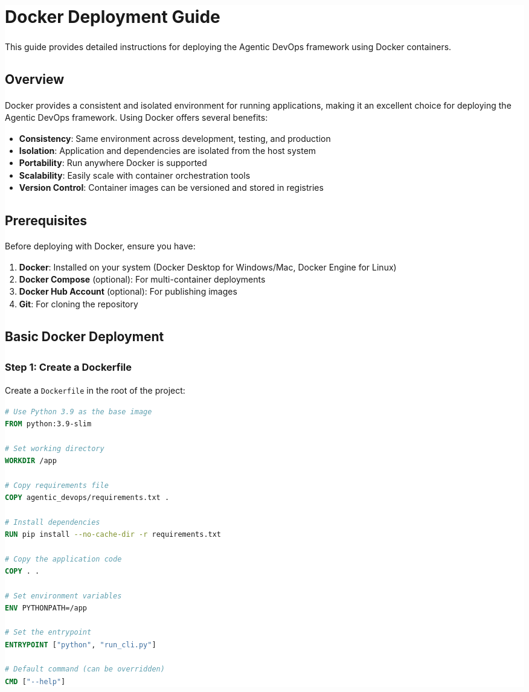 # Docker Deployment Guide

This guide provides detailed instructions for deploying the Agentic DevOps framework using Docker containers.

## Overview

Docker provides a consistent and isolated environment for running applications, making it an excellent choice for deploying the Agentic DevOps framework. Using Docker offers several benefits:

- **Consistency**: Same environment across development, testing, and production
- **Isolation**: Application and dependencies are isolated from the host system
- **Portability**: Run anywhere Docker is supported
- **Scalability**: Easily scale with container orchestration tools
- **Version Control**: Container images can be versioned and stored in registries

## Prerequisites

Before deploying with Docker, ensure you have:

1. **Docker**: Installed on your system (Docker Desktop for Windows/Mac, Docker Engine for Linux)
2. **Docker Compose** (optional): For multi-container deployments
3. **Docker Hub Account** (optional): For publishing images
4. **Git**: For cloning the repository

## Basic Docker Deployment

### Step 1: Create a Dockerfile

Create a `Dockerfile` in the root of the project:

```dockerfile
# Use Python 3.9 as the base image
FROM python:3.9-slim

# Set working directory
WORKDIR /app

# Copy requirements file
COPY agentic_devops/requirements.txt .

# Install dependencies
RUN pip install --no-cache-dir -r requirements.txt

# Copy the application code
COPY . .

# Set environment variables
ENV PYTHONPATH=/app

# Set the entrypoint
ENTRYPOINT ["python", "run_cli.py"]

# Default command (can be overridden)
CMD ["--help"]
```
